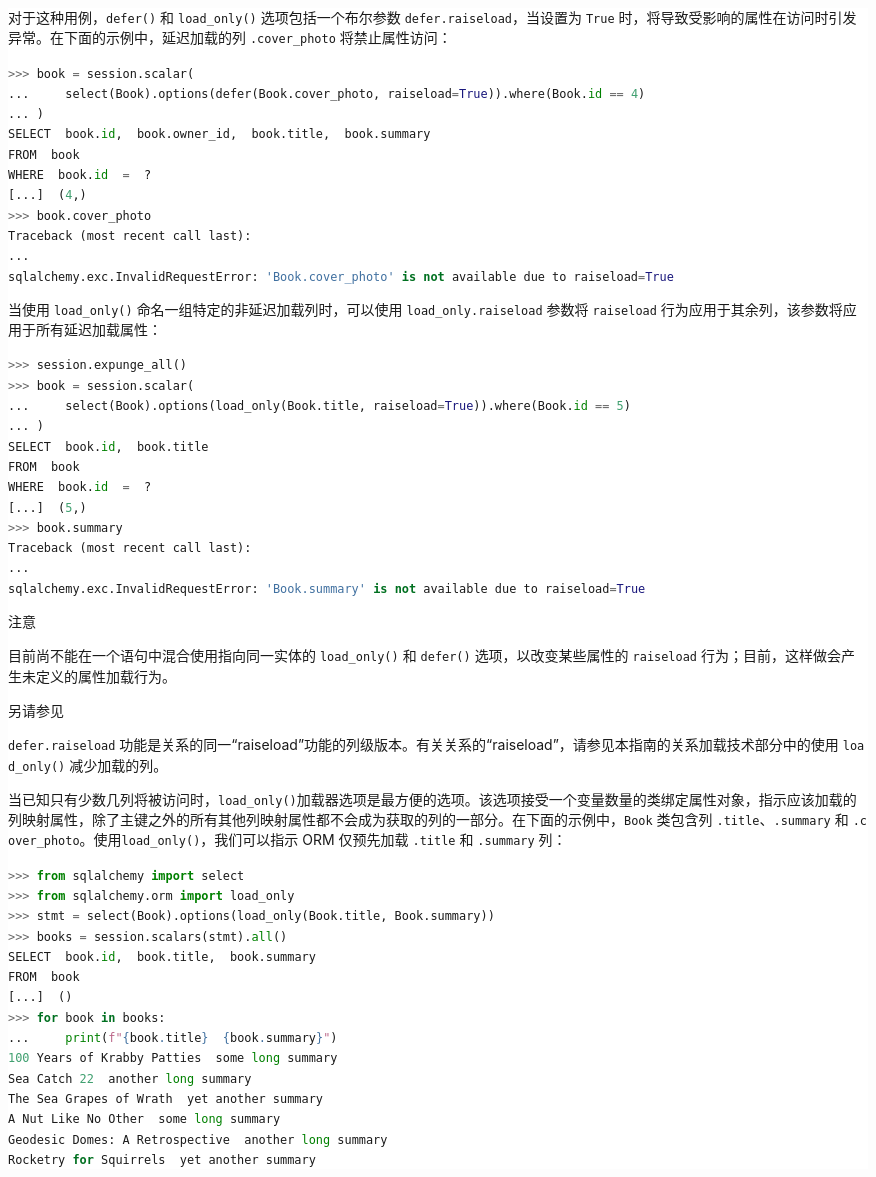对于这种用例，`defer()` 和 `load_only()` 选项包括一个布尔参数 `defer.raiseload`，当设置为 `True` 时，将导致受影响的属性在访问时引发异常。在下面的示例中，延迟加载的列 `.cover_photo` 将禁止属性访问：

```py
>>> book = session.scalar(
...     select(Book).options(defer(Book.cover_photo, raiseload=True)).where(Book.id == 4)
... )
SELECT  book.id,  book.owner_id,  book.title,  book.summary
FROM  book
WHERE  book.id  =  ?
[...]  (4,)
>>> book.cover_photo
Traceback (most recent call last):
...
sqlalchemy.exc.InvalidRequestError: 'Book.cover_photo' is not available due to raiseload=True
```

当使用 `load_only()` 命名一组特定的非延迟加载列时，可以使用 `load_only.raiseload` 参数将 `raiseload` 行为应用于其余列，该参数将应用于所有延迟加载属性：

```py
>>> session.expunge_all()
>>> book = session.scalar(
...     select(Book).options(load_only(Book.title, raiseload=True)).where(Book.id == 5)
... )
SELECT  book.id,  book.title
FROM  book
WHERE  book.id  =  ?
[...]  (5,)
>>> book.summary
Traceback (most recent call last):
...
sqlalchemy.exc.InvalidRequestError: 'Book.summary' is not available due to raiseload=True
```

注意

目前尚不能在一个语句中混合使用指向同一实体的 `load_only()` 和 `defer()` 选项，以改变某些属性的 `raiseload` 行为；目前，这样做会产生未定义的属性加载行为。

另请参见

`defer.raiseload` 功能是关系的同一“raiseload”功能的列级版本。有关关系的“raiseload”，请参见本指南的关系加载技术部分中的使用 `load_only()` 减少加载的列。

当已知只有少数几列将被访问时，`load_only()`加载器选项是最方便的选项。该选项接受一个变量数量的类绑定属性对象，指示应该加载的列映射属性，除了主键之外的所有其他列映射属性都不会成为获取的列的一部分。在下面的示例中，`Book` 类包含列 `.title`、`.summary` 和 `.cover_photo`。使用`load_only()`，我们可以指示 ORM 仅预先加载 `.title` 和 `.summary` 列：

```py
>>> from sqlalchemy import select
>>> from sqlalchemy.orm import load_only
>>> stmt = select(Book).options(load_only(Book.title, Book.summary))
>>> books = session.scalars(stmt).all()
SELECT  book.id,  book.title,  book.summary
FROM  book
[...]  ()
>>> for book in books:
...     print(f"{book.title}  {book.summary}")
100 Years of Krabby Patties  some long summary
Sea Catch 22  another long summary
The Sea Grapes of Wrath  yet another summary
A Nut Like No Other  some long summary
Geodesic Domes: A Retrospective  another long summary
Rocketry for Squirrels  yet another summary
```
